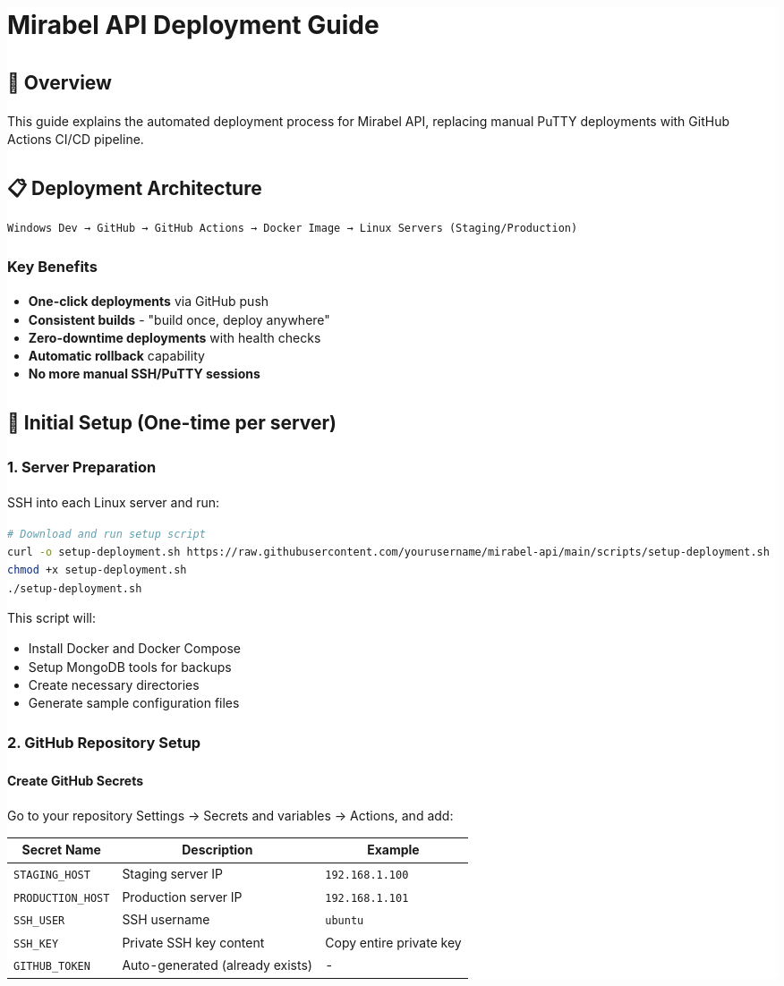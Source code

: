 # Mirabel API Deployment Guide

## 🚀 Overview

This guide explains the automated deployment process for Mirabel API, replacing manual PuTTY deployments with GitHub Actions CI/CD pipeline.

## 📋 Deployment Architecture

```
Windows Dev → GitHub → GitHub Actions → Docker Image → Linux Servers (Staging/Production)
```

### Key Benefits
- **One-click deployments** via GitHub push
- **Consistent builds** - "build once, deploy anywhere"
- **Zero-downtime deployments** with health checks
- **Automatic rollback** capability
- **No more manual SSH/PuTTY sessions**

## 🔧 Initial Setup (One-time per server)

### 1. Server Preparation

SSH into each Linux server and run:

```bash
# Download and run setup script
curl -o setup-deployment.sh https://raw.githubusercontent.com/yourusername/mirabel-api/main/scripts/setup-deployment.sh
chmod +x setup-deployment.sh
./setup-deployment.sh
```

This script will:
- Install Docker and Docker Compose
- Setup MongoDB tools for backups
- Create necessary directories
- Generate sample configuration files

### 2. GitHub Repository Setup

#### Create GitHub Secrets

Go to your repository Settings → Secrets and variables → Actions, and add:

| Secret Name | Description | Example |
|------------|-------------|---------|
| `STAGING_HOST` | Staging server IP | `192.168.1.100` |
| `PRODUCTION_HOST` | Production server IP | `192.168.1.101` |
| `SSH_USER` | SSH username | `ubuntu` |
| `SSH_KEY` | Private SSH key content | Copy entire private key |
| `GITHUB_TOKEN` | Auto-generated (already exists) | - |
